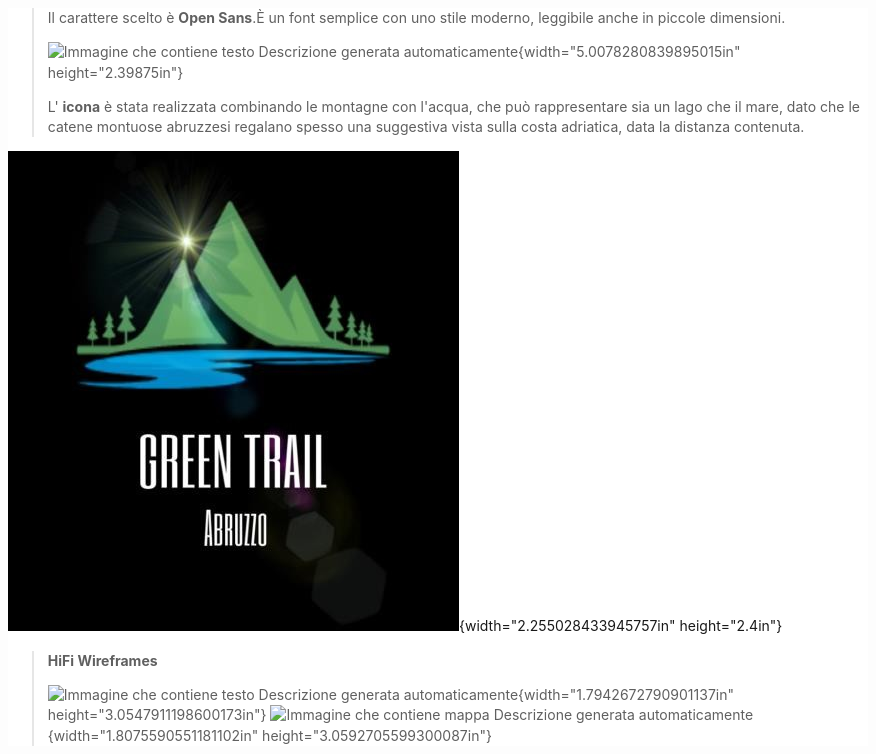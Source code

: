 > Il carattere scelto è **Open Sans**.È un font semplice con uno stile
> moderno, leggibile anche in piccole dimensioni.
>
> ![Immagine che contiene testo Descrizione generata
> automaticamente](./media/media/image25.png){width="5.0078280839895015in"
> height="2.39875in"}
>
> L' **icona** è stata realizzata combinando le montagne con l'acqua,
> che può rappresentare sia un lago che il mare, dato che le catene
> montuose abruzzesi regalano spesso una suggestiva vista sulla costa
> adriatica, data la distanza contenuta.

![](./media/media/image1.jpeg){width="2.255028433945757in"
height="2.4in"}

> **HiFi Wireframes**
>
> ![Immagine che contiene testo Descrizione generata
> automaticamente](./media/media/image26.jpeg){width="1.7942672790901137in"
> height="3.0547911198600173in"} ![Immagine che contiene mappa
> Descrizione generata
> automaticamente](./media/media/image27.jpeg){width="1.8075590551181102in"
> height="3.0592705599300087in"}